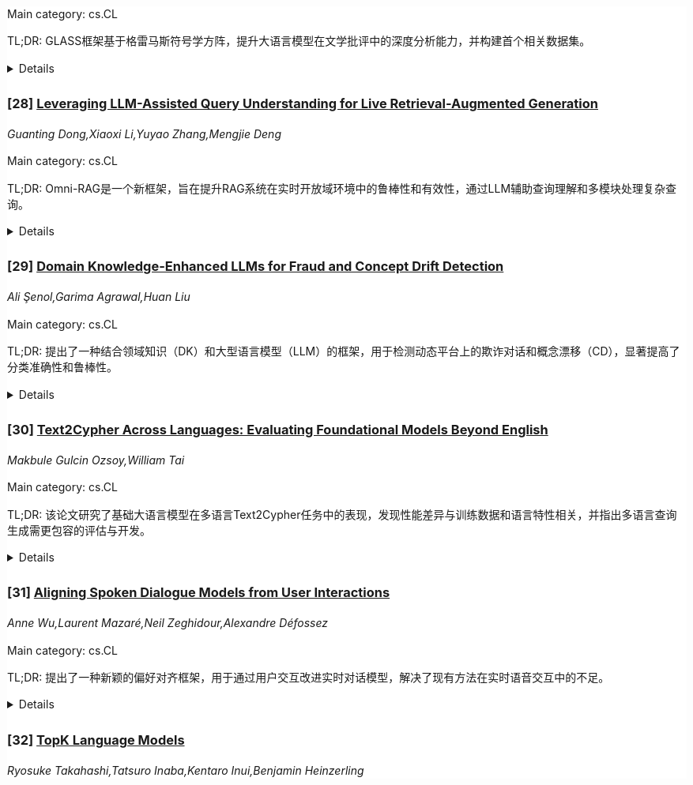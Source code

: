 Main category: cs.CL

TL;DR: GLASS框架基于格雷马斯符号学方阵，提升大语言模型在文学批评中的深度分析能力，并构建首个相关数据集。


<details><summary>Details</summary></details>


### [28] [Leveraging LLM-Assisted Query Understanding for Live Retrieval-Augmented Generation](https://arxiv.org/abs/2506.21384)
*Guanting Dong,Xiaoxi Li,Yuyao Zhang,Mengjie Deng*

Main category: cs.CL

TL;DR: Omni-RAG是一个新框架，旨在提升RAG系统在实时开放域环境中的鲁棒性和有效性，通过LLM辅助查询理解和多模块处理复杂查询。


<details><summary>Details</summary></details>


### [29] [Domain Knowledge-Enhanced LLMs for Fraud and Concept Drift Detection](https://arxiv.org/abs/2506.21443)
*Ali Şenol,Garima Agrawal,Huan Liu*

Main category: cs.CL

TL;DR: 提出了一种结合领域知识（DK）和大型语言模型（LLM）的框架，用于检测动态平台上的欺诈对话和概念漂移（CD），显著提高了分类准确性和鲁棒性。


<details><summary>Details</summary></details>


### [30] [Text2Cypher Across Languages: Evaluating Foundational Models Beyond English](https://arxiv.org/abs/2506.21445)
*Makbule Gulcin Ozsoy,William Tai*

Main category: cs.CL

TL;DR: 该论文研究了基础大语言模型在多语言Text2Cypher任务中的表现，发现性能差异与训练数据和语言特性相关，并指出多语言查询生成需更包容的评估与开发。


<details><summary>Details</summary></details>


### [31] [Aligning Spoken Dialogue Models from User Interactions](https://arxiv.org/abs/2506.21463)
*Anne Wu,Laurent Mazaré,Neil Zeghidour,Alexandre Défossez*

Main category: cs.CL

TL;DR: 提出了一种新颖的偏好对齐框架，用于通过用户交互改进实时对话模型，解决了现有方法在实时语音交互中的不足。


<details><summary>Details</summary></details>


### [32] [TopK Language Models](https://arxiv.org/abs/2506.21468)
*Ryosuke Takahashi,Tatsuro Inaba,Kentaro Inui,Benjamin Heinzerling*
